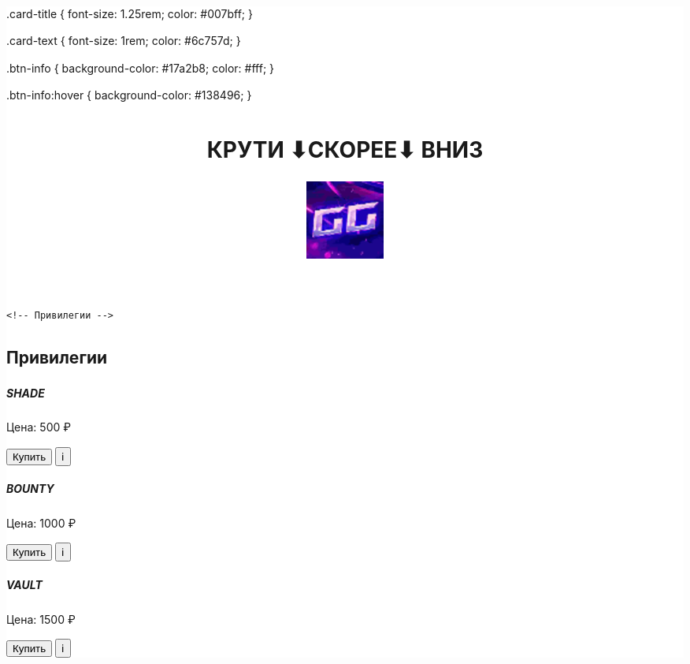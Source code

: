 .card-title {
    font-size: 1.25rem;
    color: #007bff;
}

.card-text {
    font-size: 1rem;
    color: #6c757d;
}

.btn-info {
    background-color: #17a2b8;
    color: #fff;
}

.btn-info:hover {
    background-color: #138496;
}
</style>
    <!-- Главная секция -->
    <header class="main-banner text-center text-white d-flex justify-content-center align-items-center">
        <h1> КРУТИ ⬇СКОРЕЕ⬇ ВНИЗ </h1>
        <img src="images/awdawd.png" alt="ICON">
    </header>

    <!-- Привилегии -->
<section id="privileges" class="container-fluid">
    <h2 class="hidden">Привилегии</h2>
    <div class="hidden">
        <div class="row">
            <div class="col-md-4">
                <div class="card">
                    <div class="card-body">
                        <h5 class="card-title">SHADE</h5>
                        <p class="card-text">Цена: 500 ₽</p>
                        <button class="btn btn-primary">Купить</button>
                        <button class="btn" id="info">ℹ</button>
                    </div>
                </div>
            </div>
            <!-- Дополнительные элементы -->
            <div class="col-md-4">
                <div class="card">
                    <div class="card-body">
                        <h5 class="card-title">BOUNTY</h5>
                        <p class="card-text">Цена: 1000 ₽</p>
                        <button class="btn btn-primary">Купить</button>
                        <button class="btn" id="info">ℹ</button>
                    </div>
                </div>
            </div>
            <div class="col-md-4">
                <div class="card">
                    <div class="card-body">
                        <h5 class="card-title">VAULT</h5>
                        <p class="card-text">Цена: 1500 ₽</p>
                        <button class="btn btn-primary">Купить</button>
                        <button class="btn" id="info">ℹ</button>
                    </div>